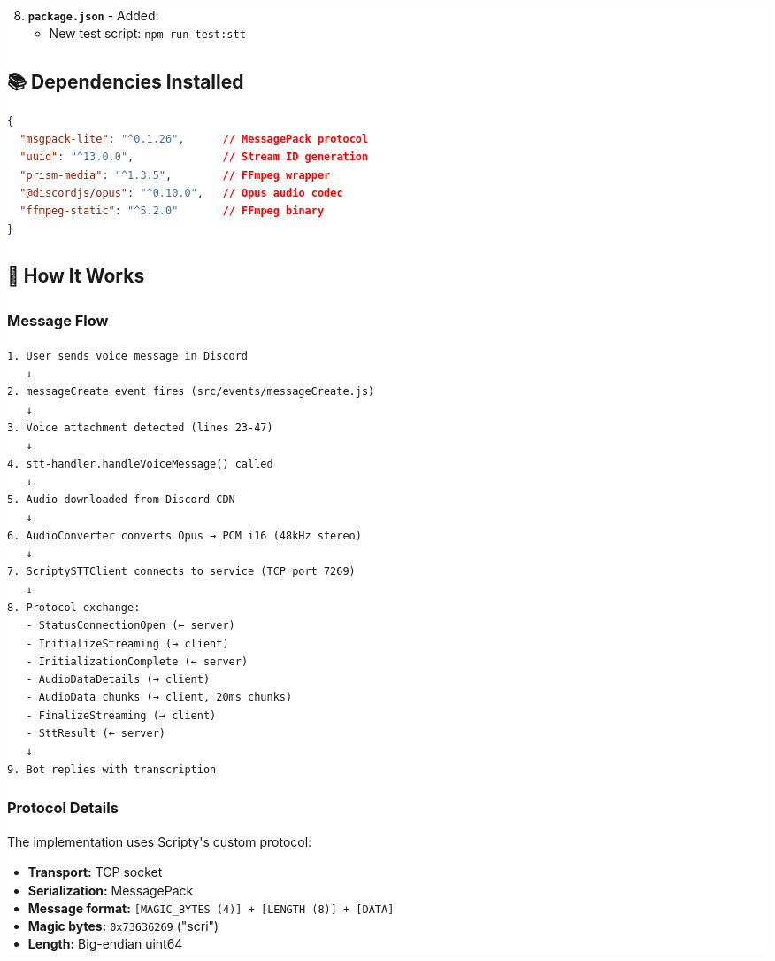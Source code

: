8. **`package.json`** - Added:
   - New test script: `npm run test:stt`

## 📚 Dependencies Installed

```json
{
  "msgpack-lite": "^0.1.26",      // MessagePack protocol
  "uuid": "^13.0.0",              // Stream ID generation
  "prism-media": "^1.3.5",        // FFmpeg wrapper
  "@discordjs/opus": "^0.10.0",   // Opus audio codec
  "ffmpeg-static": "^5.2.0"       // FFmpeg binary
}
```

## 🔄 How It Works

### Message Flow

```
1. User sends voice message in Discord
   ↓
2. messageCreate event fires (src/events/messageCreate.js)
   ↓
3. Voice attachment detected (lines 23-47)
   ↓
4. stt-handler.handleVoiceMessage() called
   ↓
5. Audio downloaded from Discord CDN
   ↓
6. AudioConverter converts Opus → PCM i16 (48kHz stereo)
   ↓
7. ScriptySTTClient connects to service (TCP port 7269)
   ↓
8. Protocol exchange:
   - StatusConnectionOpen (← server)
   - InitializeStreaming (→ client)
   - InitializationComplete (← server)
   - AudioDataDetails (→ client)
   - AudioData chunks (→ client, 20ms chunks)
   - FinalizeStreaming (→ client)
   - SttResult (← server)
   ↓
9. Bot replies with transcription
```

### Protocol Details

The implementation uses Scripty's custom protocol:
- **Transport:** TCP socket
- **Serialization:** MessagePack
- **Message format:** `[MAGIC_BYTES (4)] + [LENGTH (8)] + [DATA]`
- **Magic bytes:** `0x73636269` ("scri")
- **Length:** Big-endian uint64
